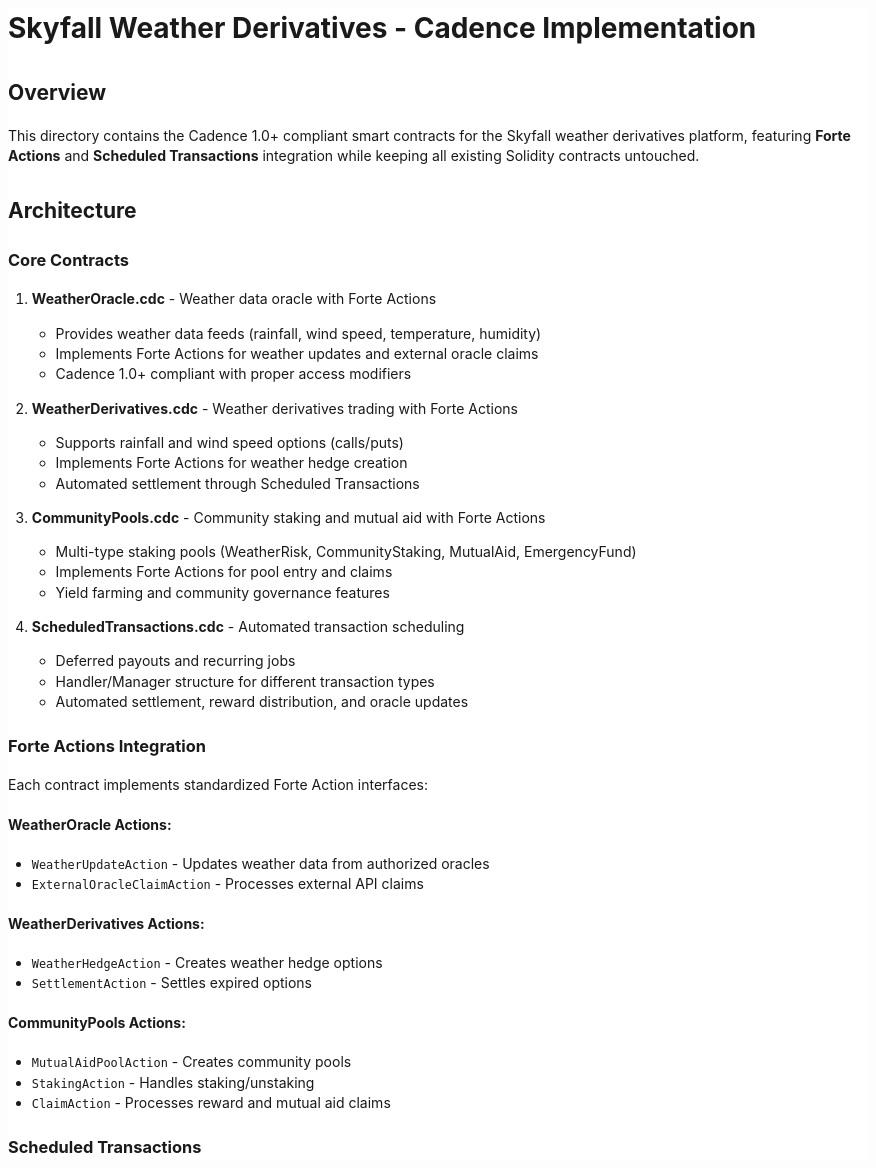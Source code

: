 # Skyfall Weather Derivatives - Cadence Implementation

## Overview

This directory contains the Cadence 1.0+ compliant smart contracts for the Skyfall weather derivatives platform, featuring **Forte Actions** and **Scheduled Transactions** integration while keeping all existing Solidity contracts untouched.

## Architecture

### Core Contracts

1. **WeatherOracle.cdc** - Weather data oracle with Forte Actions
   - Provides weather data feeds (rainfall, wind speed, temperature, humidity)
   - Implements Forte Actions for weather updates and external oracle claims
   - Cadence 1.0+ compliant with proper access modifiers

2. **WeatherDerivatives.cdc** - Weather derivatives trading with Forte Actions
   - Supports rainfall and wind speed options (calls/puts)
   - Implements Forte Actions for weather hedge creation
   - Automated settlement through Scheduled Transactions

3. **CommunityPools.cdc** - Community staking and mutual aid with Forte Actions
   - Multi-type staking pools (WeatherRisk, CommunityStaking, MutualAid, EmergencyFund)
   - Implements Forte Actions for pool entry and claims
   - Yield farming and community governance features

4. **ScheduledTransactions.cdc** - Automated transaction scheduling
   - Deferred payouts and recurring jobs
   - Handler/Manager structure for different transaction types
   - Automated settlement, reward distribution, and oracle updates

### Forte Actions Integration

Each contract implements standardized Forte Action interfaces:

#### WeatherOracle Actions:
- `WeatherUpdateAction` - Updates weather data from authorized oracles
- `ExternalOracleClaimAction` - Processes external API claims

#### WeatherDerivatives Actions:
- `WeatherHedgeAction` - Creates weather hedge options
- `SettlementAction` - Settles expired options

#### CommunityPools Actions:
- `MutualAidPoolAction` - Creates community pools
- `StakingAction` - Handles staking/unstaking
- `ClaimAction` - Processes reward and mutual aid claims

### Scheduled Transactions
